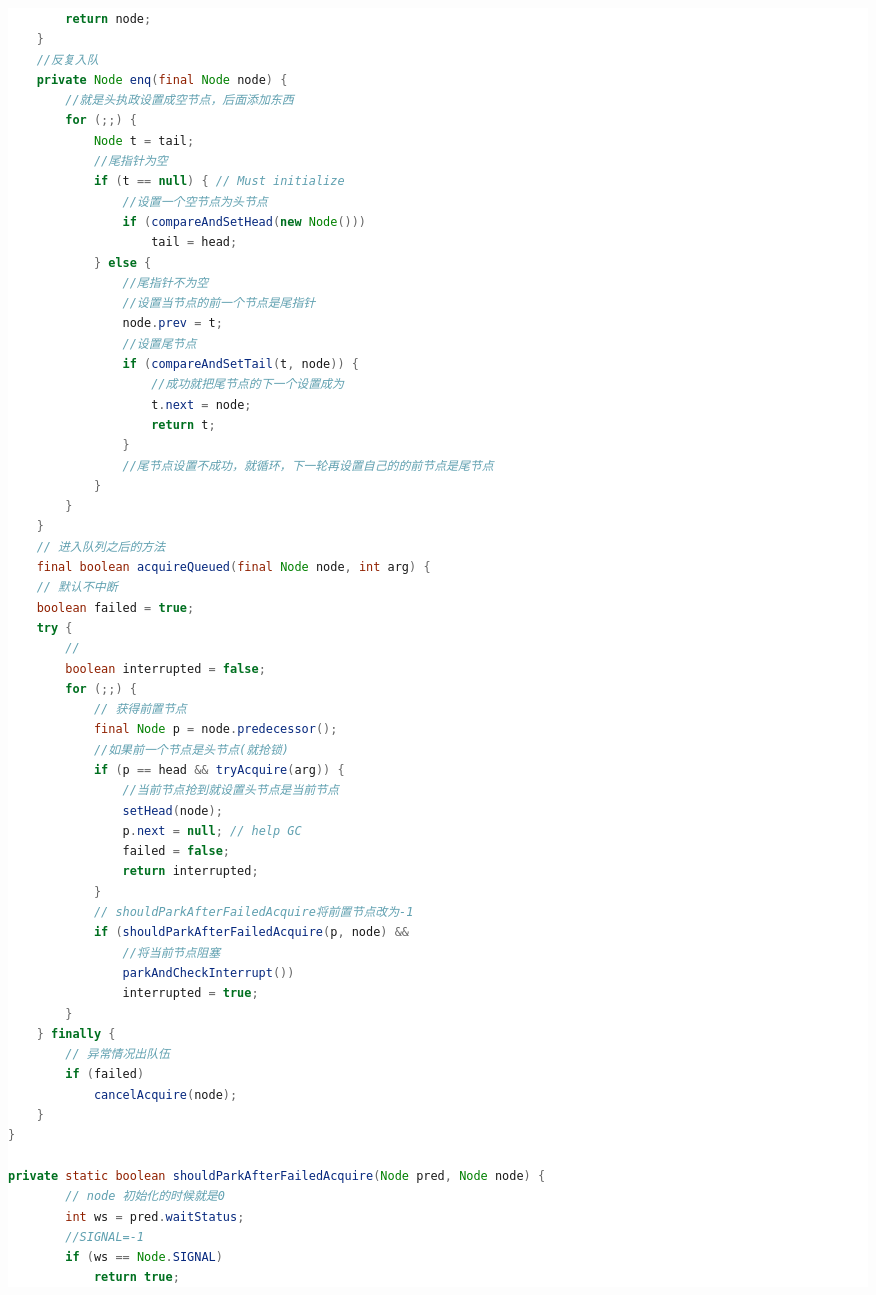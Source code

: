 ```java
        return node;
    }
    //反复入队
    private Node enq(final Node node) {
        //就是头执政设置成空节点，后面添加东西
        for (;;) {
            Node t = tail;
            //尾指针为空
            if (t == null) { // Must initialize
                //设置一个空节点为头节点
                if (compareAndSetHead(new Node()))
                    tail = head;
            } else {
                //尾指针不为空
                //设置当节点的前一个节点是尾指针
                node.prev = t;
                //设置尾节点
                if (compareAndSetTail(t, node)) {
                    //成功就把尾节点的下一个设置成为
                    t.next = node;
                    return t;
                }
                //尾节点设置不成功，就循环，下一轮再设置自己的的前节点是尾节点
            }
        }
    }
    // 进入队列之后的方法
    final boolean acquireQueued(final Node node, int arg) {
    // 默认不中断
    boolean failed = true;
    try {
        // 
        boolean interrupted = false;
        for (;;) {
            // 获得前置节点
            final Node p = node.predecessor();
            //如果前一个节点是头节点(就抢锁)
            if (p == head && tryAcquire(arg)) {
                //当前节点抢到就设置头节点是当前节点
                setHead(node);
                p.next = null; // help GC
                failed = false;
                return interrupted;
            }
            // shouldParkAfterFailedAcquire将前置节点改为-1
            if (shouldParkAfterFailedAcquire(p, node) &&
                //将当前节点阻塞
                parkAndCheckInterrupt())
                interrupted = true;
        }
    } finally {
        // 异常情况出队伍
        if (failed)
            cancelAcquire(node);
    }
}

private static boolean shouldParkAfterFailedAcquire(Node pred, Node node) {
        // node 初始化的时候就是0 
        int ws = pred.waitStatus;
        //SIGNAL=-1
        if (ws == Node.SIGNAL)
            return true;
```